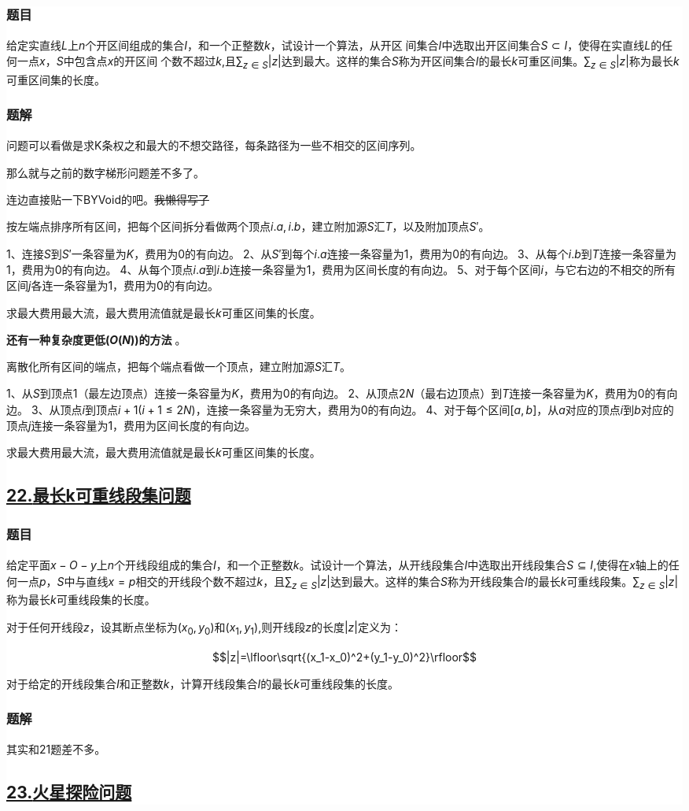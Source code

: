 ### 题目

给定实直线$L$上$n$个开区间组成的集合$I$，和一个正整数$k$，试设计一个算法，从开区
间集合$I$中选取出开区间集合$S\subset I$，使得在实直线$L$的任何一点$x$，$S$中包含点$x$的开区间
个数不超过$k$,且$\sum_{z\in S}|z|$达到最大。这样的集合$S$称为开区间集合$I$的最长$k$可重区间集。$\sum_{z\in S}|z|$称为最长$k$可重区间集的长度。

### 题解

问题可以看做是求K条权之和最大的不想交路径，每条路径为一些不相交的区间序列。

那么就与之前的数字梯形问题差不多了。

连边直接贴一下BYVoid的吧。~~我懒得写了~~

按左端点排序所有区间，把每个区间拆分看做两个顶点$i.a, i.b$，建立附加源$S$汇$T$，以及附加顶点$S'$。

1、连接$S$到$S'$一条容量为$K$，费用为$0$的有向边。
2、从$S'$到每个$i.a$连接一条容量为$1$，费用为$0$的有向边。
3、从每个$i.b$到$T$连接一条容量为$1$，费用为$0$的有向边。
4、从每个顶点$i.a$到$i.b$连接一条容量为$1$，费用为区间长度的有向边。
5、对于每个区间$i$，与它右边的不相交的所有区间$j$各连一条容量为$1$，费用为$0$的有向边。

求最大费用最大流，最大费用流值就是最长$k$可重区间集的长度。

**还有一种复杂度更低($O(N)$)的方法** 。

离散化所有区间的端点，把每个端点看做一个顶点，建立附加源$S$汇$T$。

1、从$S$到顶点$1$（最左边顶点）连接一条容量为$K$，费用为$0$的有向边。
2、从顶点$2N​$（最右边顶点）到$T​$连接一条容量为$K​$，费用为$0​$的有向边。
3、从顶点$i$到顶点$i+1(i+1\leq 2N)$，连接一条容量为无穷大，费用为$0$的有向边。
4、对于每个区间$[a,b]$，从$a$对应的顶点$i$到$b$对应的顶点$j$连接一条容量为$1$，费用为区间长度的有向边。

求最大费用最大流，最大费用流值就是最长$k$可重区间集的长度。
## [$22.$最长k可重线段集问题](https://www.luogu.org/problemnew/show/P3357)

### 题目

给定平面$x-O-y$上$n$个开线段组成的集合$I$，和一个正整数$k$。试设计一个算法，从开线段集合$I$中选取出开线段集合$S\subseteq I$,使得在$x$轴上的任何一点$p$，$S$中与直线$x=p$相交的开线段个数不超过$k$，且$\sum_{z\in S} |z|$达到最大。这样的集合$S$称为开线段集合$I$的最长$k$可重线段集。$\sum_{z\in S} |z|$称为最长$k$可重线段集的长度。

对于任何开线段$z$，设其断点坐标为$(x_0,y_0)$和$(x_1,y_1)$,则开线段$z$的长度$|z|$定义为：

$$|z|=\lfloor\sqrt{(x_1-x_0)^2+(y_1-y_0)^2}\rfloor$$

对于给定的开线段集合$I$和正整数$k$，计算开线段集合$I$的最长$k$可重线段集的长度。

### 题解

其实和$21$题差不多。
## [$23.$火星探险问题](https://www.luogu.org/problemnew/show/P3356)
